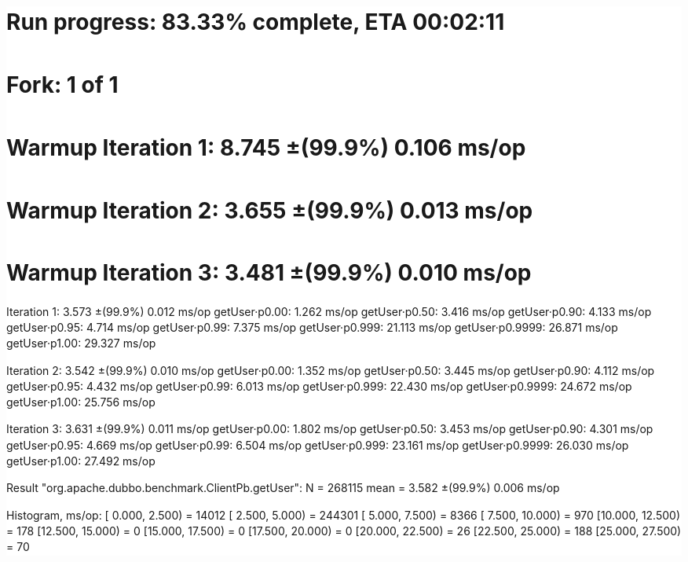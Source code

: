 # Run progress: 83.33% complete, ETA 00:02:11
# Fork: 1 of 1
# Warmup Iteration   1: 8.745 ±(99.9%) 0.106 ms/op
# Warmup Iteration   2: 3.655 ±(99.9%) 0.013 ms/op
# Warmup Iteration   3: 3.481 ±(99.9%) 0.010 ms/op
Iteration   1: 3.573 ±(99.9%) 0.012 ms/op
                 getUser·p0.00:   1.262 ms/op
                 getUser·p0.50:   3.416 ms/op
                 getUser·p0.90:   4.133 ms/op
                 getUser·p0.95:   4.714 ms/op
                 getUser·p0.99:   7.375 ms/op
                 getUser·p0.999:  21.113 ms/op
                 getUser·p0.9999: 26.871 ms/op
                 getUser·p1.00:   29.327 ms/op

Iteration   2: 3.542 ±(99.9%) 0.010 ms/op
                 getUser·p0.00:   1.352 ms/op
                 getUser·p0.50:   3.445 ms/op
                 getUser·p0.90:   4.112 ms/op
                 getUser·p0.95:   4.432 ms/op
                 getUser·p0.99:   6.013 ms/op
                 getUser·p0.999:  22.430 ms/op
                 getUser·p0.9999: 24.672 ms/op
                 getUser·p1.00:   25.756 ms/op

Iteration   3: 3.631 ±(99.9%) 0.011 ms/op
                 getUser·p0.00:   1.802 ms/op
                 getUser·p0.50:   3.453 ms/op
                 getUser·p0.90:   4.301 ms/op
                 getUser·p0.95:   4.669 ms/op
                 getUser·p0.99:   6.504 ms/op
                 getUser·p0.999:  23.161 ms/op
                 getUser·p0.9999: 26.030 ms/op
                 getUser·p1.00:   27.492 ms/op



Result "org.apache.dubbo.benchmark.ClientPb.getUser":
  N = 268115
  mean =      3.582 ±(99.9%) 0.006 ms/op

  Histogram, ms/op:
    [ 0.000,  2.500) = 14012 
    [ 2.500,  5.000) = 244301 
    [ 5.000,  7.500) = 8366 
    [ 7.500, 10.000) = 970 
    [10.000, 12.500) = 178 
    [12.500, 15.000) = 0 
    [15.000, 17.500) = 0 
    [17.500, 20.000) = 0 
    [20.000, 22.500) = 26 
    [22.500, 25.000) = 188 
    [25.000, 27.500) = 70 
